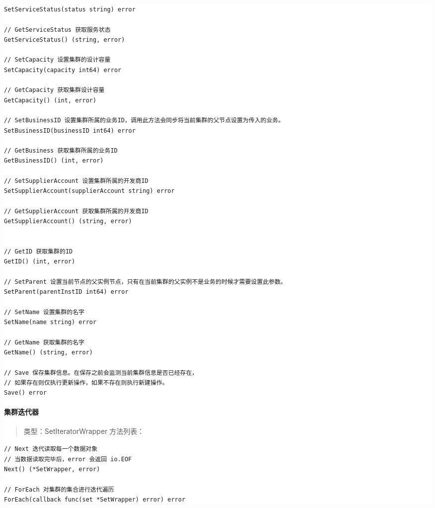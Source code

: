 ``` golang
SetServiceStatus(status string) error 

// GetServiceStatus 获取服务状态
GetServiceStatus() (string, error)

// SetCapacity 设置集群的设计容量
SetCapacity(capacity int64) error

// GetCapacity 获取集群设计容量
GetCapacity() (int, error)

// SetBusinessID 设置集群所属的业务ID，调用此方法会同步将当前集群的父节点设置为传入的业务。
SetBusinessID(businessID int64) error

// GetBusiness 获取集群所属的业务ID
GetBusinessID() (int, error)

// SetSupplierAccount 设置集群所属的开发商ID
SetSupplierAccount(supplierAccount string) error

// GetSupplierAccount 获取集群所属的开发商ID
GetSupplierAccount() (string, error) 


// GetID 获取集群的ID
GetID() (int, error)

// SetParent 设置当前节点的父实例节点，只有在当前集群的父实例不是业务的时候才需要设置此参数。
SetParent(parentInstID int64) error

// SetName 设置集群的名字
SetName(name string) error

// GetName 获取集群的名字
GetName() (string, error) 

// Save 保存集群信息。在保存之前会监测当前集群信息是否已经存在，
// 如果存在则仅执行更新操作，如果不存在则执行新建操作。
Save() error
```

#### 集群迭代器
> 类型：SetIteratorWrapper
> 方法列表：

``` golang
// Next 迭代读取每一个数据对象
// 当数据读取完毕后，error 会返回 io.EOF
Next() (*SetWrapper, error)

// ForEach 对集群的集合进行迭代遍历
ForEach(callback func(set *SetWrapper) error) error
```
